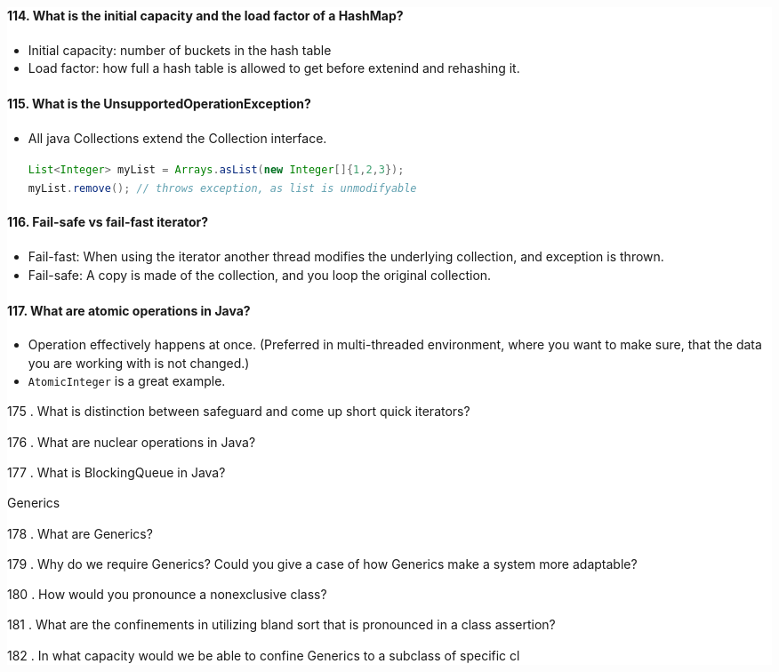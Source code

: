 #### 114. What is the initial capacity and the load factor of a HashMap?
- Initial capacity: number of buckets in the hash table
- Load factor: how full a hash table is allowed to get before extenind and rehashing it.

#### 115. What is the UnsupportedOperationException?
- All java Collections extend the Collection interface.

  ```java
  List<Integer> myList = Arrays.asList(new Integer[]{1,2,3});
  myList.remove(); // throws exception, as list is unmodifyable
  ```

#### 116. Fail-safe vs fail-fast iterator?
- Fail-fast: When using the iterator another thread modifies the underlying collection, and exception is thrown.
- Fail-safe: A copy is made of the collection, and you loop the original collection.

#### 117. What are atomic operations in Java?
- Operation effectively happens at once. (Preferred in multi-threaded environment, where you want to make sure, that the data you are working with is not changed.)
- ``AtomicInteger`` is a great example.

175 . What is distinction between safeguard and come up short quick iterators?

176 . What are nuclear operations in Java?

177 . What is BlockingQueue in Java?

Generics

178 . What are Generics?

179 . Why do we require Generics? Could you give a case of how Generics make a system more adaptable?

180 . How would you pronounce a nonexclusive class?

181 . What are the confinements in utilizing bland sort that is pronounced in a class assertion?

182 . In what capacity would we be able to confine Generics to a subclass of specific cl

